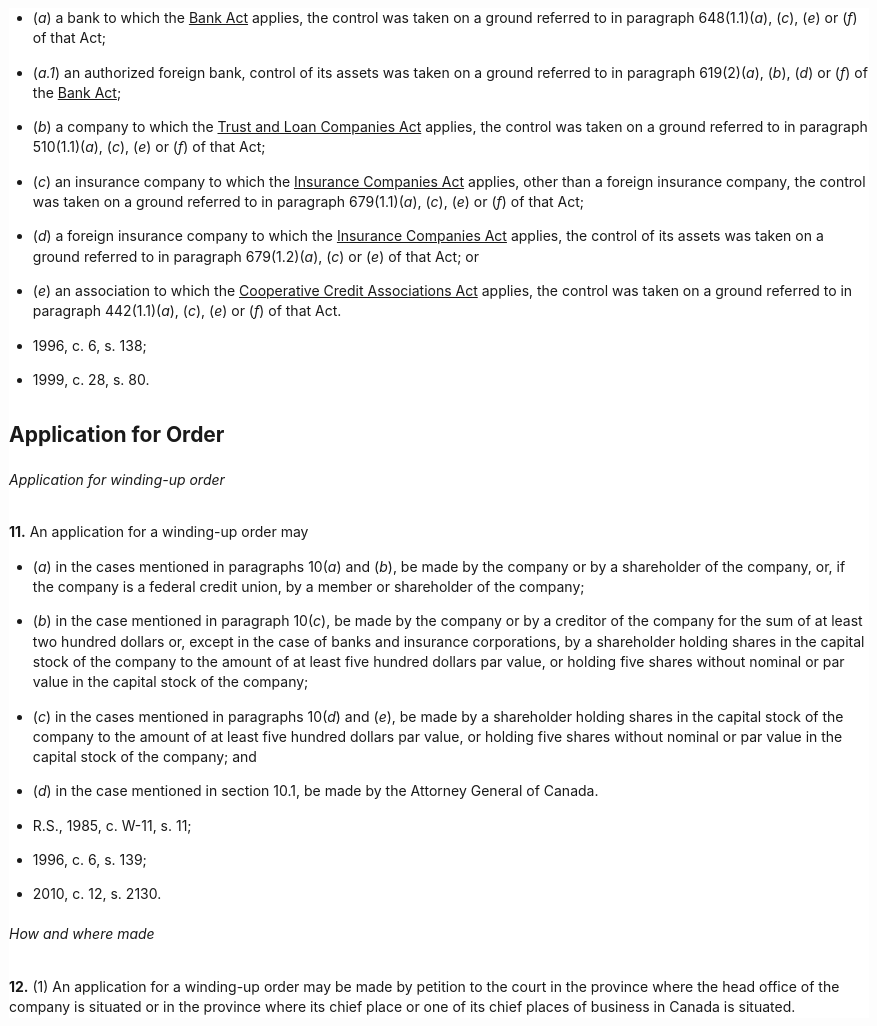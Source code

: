   * (_a_) a bank to which the [Bank Act](/canada/eng/acts/B/B-1.01.md) applies, the control was taken on a ground referred to in paragraph 648(1.1)(_a_), (_c_), (_e_) or (_f_) of that Act;

  * (_a.1_) an authorized foreign bank, control of its assets was taken on a ground referred to in paragraph 619(2)(_a_), (_b_), (_d_) or (_f_) of the [Bank Act](/canada/eng/acts/B/B-1.01.md);

  * (_b_) a company to which the [Trust and Loan Companies Act](/canada/eng/acts/T/T-19.8.md) applies, the control was taken on a ground referred to in paragraph 510(1.1)(_a_), (_c_), (_e_) or (_f_) of that Act;

  * (_c_) an insurance company to which the [Insurance Companies Act](/canada/eng/acts/I/I-11.8.md) applies, other than a foreign insurance company, the control was taken on a ground referred to in paragraph 679(1.1)(_a_), (_c_), (_e_) or (_f_) of that Act;

  * (_d_) a foreign insurance company to which the [Insurance Companies Act](/canada/eng/acts/I/I-11.8.md) applies, the control of its assets was taken on a ground referred to in paragraph 679(1.2)(_a_), (_c_) or (_e_) of that Act; or

  * (_e_) an association to which the [Cooperative Credit Associations Act](/canada/eng/acts/C/C-41.01.md) applies, the control was taken on a ground referred to in paragraph 442(1.1)(_a_), (_c_), (_e_) or (_f_) of that Act.

  * 1996, c. 6, s. 138;
  * 1999, c. 28, s. 80.

## Application for Order

###### Application for winding-up order

**11.** An application for a winding-up order may

  * (_a_) in the cases mentioned in paragraphs 10(_a_) and (_b_), be made by the company or by a shareholder of the company, or, if the company is a federal credit union, by a member or shareholder of the company;

  * (_b_) in the case mentioned in paragraph 10(_c_), be made by the company or by a creditor of the company for the sum of at least two hundred dollars or, except in the case of banks and insurance corporations, by a shareholder holding shares in the capital stock of the company to the amount of at least five hundred dollars par value, or holding five shares without nominal or par value in the capital stock of the company;

  * (_c_) in the cases mentioned in paragraphs 10(_d_) and (_e_), be made by a shareholder holding shares in the capital stock of the company to the amount of at least five hundred dollars par value, or holding five shares without nominal or par value in the capital stock of the company; and

  * (_d_) in the case mentioned in section 10.1, be made by the Attorney General of Canada.

  * R.S., 1985, c. W-11, s. 11;
  * 1996, c. 6, s. 139;
  * 2010, c. 12, s. 2130.

###### How and where made

**12.** (1) An application for a winding-up order may be made by petition to the court in the province where the head office of the company is situated or in the province where its chief place or one of its chief places of business in Canada is situated.
